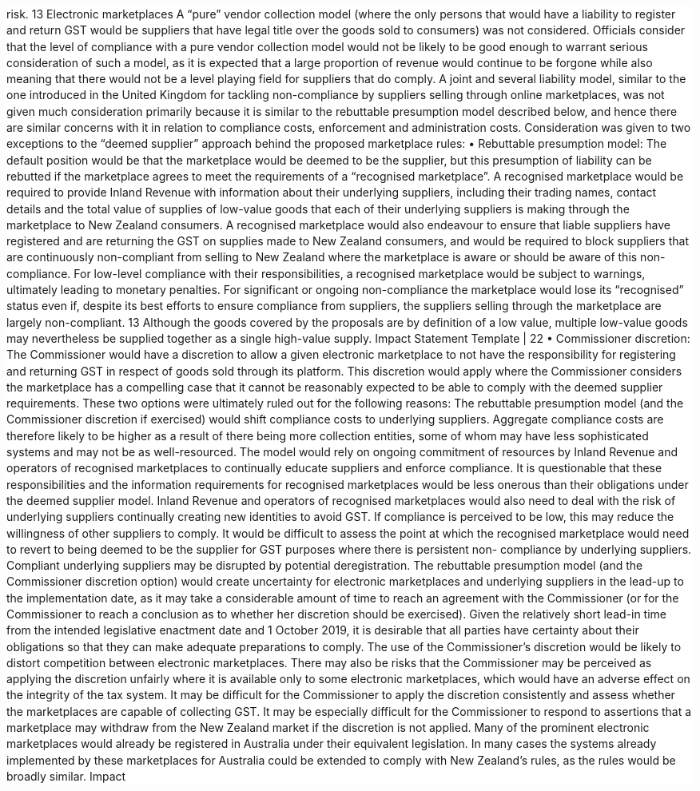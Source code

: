 risk. 13 Electronic marketplaces A “pure” vendor collection model (where the only persons that would have a liability to register and return GST would be suppliers that have legal title over the goods sold to consumers) was not considered. Officials consider that the level of compliance with a pure vendor collection model would not be likely to be good enough to warrant serious consideration of such a model, as it is expected that a large proportion of revenue would continue to be forgone while also meaning that there would not be a level playing field for suppliers that do comply. A joint and several liability model, similar to the one introduced in the United Kingdom for tackling non-compliance by suppliers selling through online marketplaces, was not given much consideration primarily because it is similar to the rebuttable presumption model described below, and hence there are similar concerns with it in relation to compliance costs, enforcement and administration costs. Consideration was given to two exceptions to the “deemed supplier” approach behind the proposed marketplace rules: • Rebuttable presumption model: The default position would be that the marketplace would be deemed to be the supplier, but this presumption of liability can be rebutted if the marketplace agrees to meet the requirements of a “recognised marketplace”. A recognised marketplace would be required to provide Inland Revenue with information about their underlying suppliers, including their trading names, contact details and the total value of supplies of low-value goods that each of their underlying suppliers is making through the marketplace to New Zealand consumers. A recognised marketplace would also endeavour to ensure that liable suppliers have registered and are returning the GST on supplies made to New Zealand consumers, and would be required to block suppliers that are continuously non-compliant from selling to New Zealand where the marketplace is aware or should be aware of this non-compliance. For low-level compliance with their responsibilities, a recognised marketplace would be subject to warnings, ultimately leading to monetary penalties. For significant or ongoing non-compliance the marketplace would lose its “recognised” status even if, despite its best efforts to ensure compliance from suppliers, the suppliers selling through the marketplace are largely non-compliant. 13 Although the goods covered by the proposals are by definition of a low value, multiple low-value goods may nevertheless be supplied together as a single high-value supply. Impact Statement Template | 22 • Commissioner discretion: The Commissioner would have a discretion to allow a given electronic marketplace to not have the responsibility for registering and returning GST in respect of goods sold through its platform. This discretion would apply where the Commissioner considers the marketplace has a compelling case that it cannot be reasonably expected to be able to comply with the deemed supplier requirements. These two options were ultimately ruled out for the following reasons: The rebuttable presumption model (and the Commissioner discretion if exercised) would shift compliance costs to underlying suppliers. Aggregate compliance costs are therefore likely to be higher as a result of there being more collection entities, some of whom may have less sophisticated systems and may not be as well-resourced. The model would rely on ongoing commitment of resources by Inland Revenue and operators of recognised marketplaces to continually educate suppliers and enforce compliance. It is questionable that these responsibilities and the information requirements for recognised marketplaces would be less onerous than their obligations under the deemed supplier model. Inland Revenue and operators of recognised marketplaces would also need to deal with the risk of underlying suppliers continually creating new identities to avoid GST. If compliance is perceived to be low, this may reduce the willingness of other suppliers to comply. It would be difficult to assess the point at which the recognised marketplace would need to revert to being deemed to be the supplier for GST purposes where there is persistent non- compliance by underlying suppliers. Compliant underlying suppliers may be disrupted by potential deregistration. The rebuttable presumption model (and the Commissioner discretion option) would create uncertainty for electronic marketplaces and underlying suppliers in the lead-up to the implementation date, as it may take a considerable amount of time to reach an agreement with the Commissioner (or for the Commissioner to reach a conclusion as to whether her discretion should be exercised). Given the relatively short lead-in time from the intended legislative enactment date and 1 October 2019, it is desirable that all parties have certainty about their obligations so that they can make adequate preparations to comply. The use of the Commissioner’s discretion would be likely to distort competition between electronic marketplaces. There may also be risks that the Commissioner may be perceived as applying the discretion unfairly where it is available only to some electronic marketplaces, which would have an adverse effect on the integrity of the tax system. It may be difficult for the Commissioner to apply the discretion consistently and assess whether the marketplaces are capable of collecting GST. It may be especially difficult for the Commissioner to respond to assertions that a marketplace may withdraw from the New Zealand market if the discretion is not applied. Many of the prominent electronic marketplaces would already be registered in Australia under their equivalent legislation. In many cases the systems already implemented by these marketplaces for Australia could be extended to comply with New Zealand’s rules, as the rules would be broadly similar. Impact